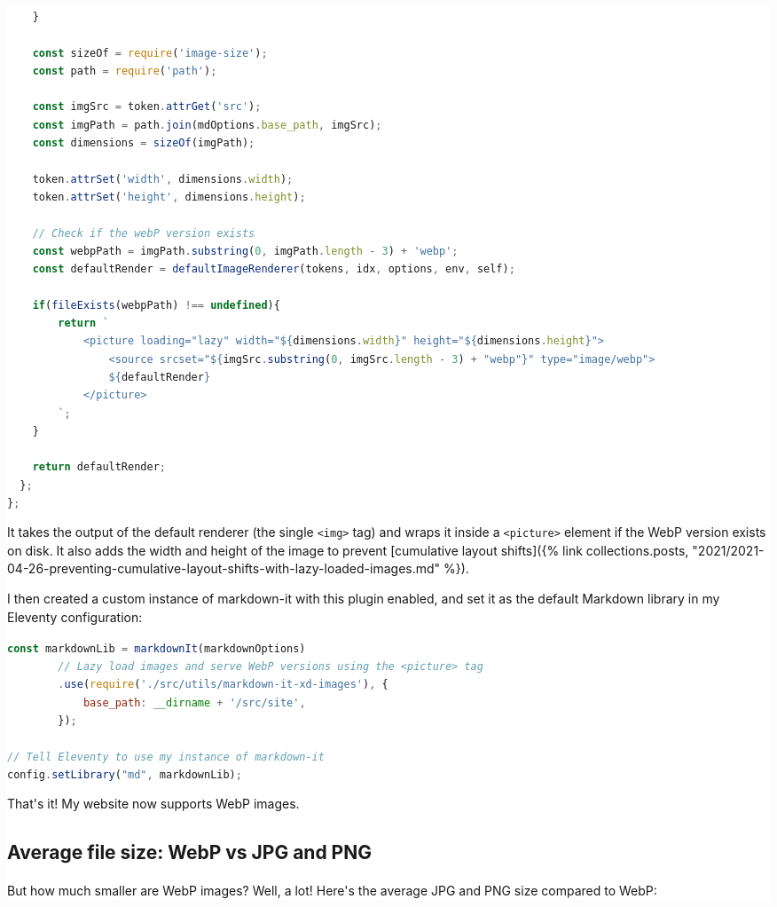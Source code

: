 ```js
    }

    const sizeOf = require('image-size');
    const path = require('path');

    const imgSrc = token.attrGet('src');
    const imgPath = path.join(mdOptions.base_path, imgSrc);
    const dimensions = sizeOf(imgPath);

    token.attrSet('width', dimensions.width);
    token.attrSet('height', dimensions.height);

    // Check if the webP version exists
    const webpPath = imgPath.substring(0, imgPath.length - 3) + 'webp';
    const defaultRender = defaultImageRenderer(tokens, idx, options, env, self);

    if(fileExists(webpPath) !== undefined){
        return `
            <picture loading="lazy" width="${dimensions.width}" height="${dimensions.height}">
                <source srcset="${imgSrc.substring(0, imgSrc.length - 3) + "webp"}" type="image/webp">
                ${defaultRender}
            </picture>
        `;
    }

    return defaultRender; 
  };
};

```

It takes the output of the default renderer (the single `<img>` tag) and wraps it inside a `<picture>` element if the WebP version exists on disk. It also adds the width and height of the image to prevent [cumulative layout shifts]({% link collections.posts, "2021/2021-04-26-preventing-cumulative-layout-shifts-with-lazy-loaded-images.md" %}).

I then created a custom instance of markdown-it with this plugin enabled, and set it as the default Markdown library in my Eleventy configuration:

```js
const markdownLib = markdownIt(markdownOptions)
        // Lazy load images and serve WebP versions using the <picture> tag
        .use(require('./src/utils/markdown-it-xd-images'), {
            base_path: __dirname + '/src/site',
        });

// Tell Eleventy to use my instance of markdown-it
config.setLibrary("md", markdownLib);
```

That's it! My website now supports WebP images.

## Average file size: WebP vs JPG and PNG
But how much smaller are WebP images? Well, a lot! Here's the average JPG and PNG size compared to WebP:

